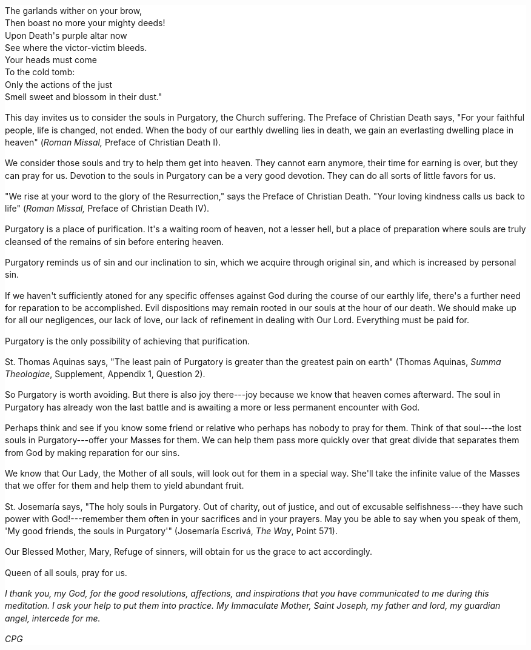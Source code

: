 The garlands wither on your brow,\
Then boast no more your mighty deeds!\
Upon Death\'s purple altar now\
See where the victor-victim bleeds.\
Your heads must come\
To the cold tomb:\
Only the actions of the just\
Smell sweet and blossom in their dust."

This day invites us to consider the souls in Purgatory, the Church suffering. The Preface of Christian Death says, "For your faithful people, life is changed, not ended. When the body of our earthly dwelling lies in death, we gain an everlasting dwelling place in heaven" (*Roman Missal,* Preface of Christian Death I).

We consider those souls and try to help them get into heaven. They cannot earn anymore, their time for earning is over, but they can pray for us. Devotion to the souls in Purgatory can be a very good devotion. They can do all sorts of little favors for us.

"We rise at your word to the glory of the Resurrection," says the Preface of Christian Death. "Your loving kindness calls us back to life" (*Roman Missal,* Preface of Christian Death IV).

Purgatory is a place of purification. It\'s a waiting room of heaven, not a lesser hell, but a place of preparation where souls are truly cleansed of the remains of sin before entering heaven.

Purgatory reminds us of sin and our inclination to sin, which we acquire through original sin, and which is increased by personal sin.

If we haven\'t sufficiently atoned for any specific offenses against God during the course of our earthly life, there\'s a further need for reparation to be accomplished. Evil dispositions may remain rooted in our souls at the hour of our death. We should make up for all our negligences, our lack of love, our lack of refinement in dealing with Our Lord. Everything must be paid for.

Purgatory is the only possibility of achieving that purification.

St. Thomas Aquinas says, "The least pain of Purgatory is greater than the greatest pain on earth" (Thomas Aquinas, *Summa Theologiae*, Supplement, Appendix 1, Question 2).

So Purgatory is worth avoiding. But there is also joy there---joy because we know that heaven comes afterward. The soul in Purgatory has already won the last battle and is awaiting a more or less permanent encounter with God.

Perhaps think and see if you know some friend or relative who perhaps has nobody to pray for them. Think of that soul---the lost souls in Purgatory---offer your Masses for them. We can help them pass more quickly over that great divide that separates them from God by making reparation for our sins.

We know that Our Lady, the Mother of all souls, will look out for them in a special way. She\'ll take the infinite value of the Masses that we offer for them and help them to yield abundant fruit.

St. Josemaría says, "The holy souls in Purgatory. Out of charity, out of justice, and out of excusable selfishness---they have such power with God!---remember them often in your sacrifices and in your prayers. May you be able to say when you speak of them, 'My good friends, the souls in Purgatory'" (Josemaría Escrivá, *The Way*, Point 571).

Our Blessed Mother, Mary, Refuge of sinners, will obtain for us the grace to act accordingly.

Queen of all souls, pray for us.

*I thank you, my God, for the good resolutions, affections, and inspirations that you have communicated to me during this meditation. I ask your help to put them into practice. My Immaculate Mother, Saint Joseph, my father and lord, my guardian angel, intercede for me.*

*CPG*
